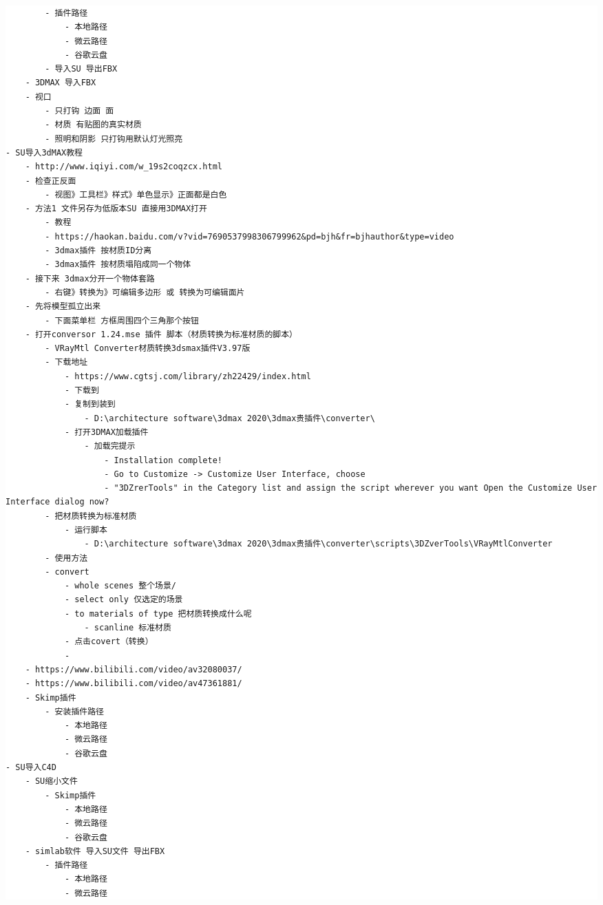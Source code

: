 			- 插件路径
				- 本地路径
				- 微云路径
				- 谷歌云盘
			- 导入SU 导出FBX
		- 3DMAX 导入FBX
		- 视口
			- 只打钩 边面 面
			- 材质 有贴图的真实材质
			- 照明和阴影 只打钩用默认灯光照亮
	- SU导入3dMAX教程
		- http://www.iqiyi.com/w_19s2coqzcx.html
		- 检查正反面
			- 视图》工具栏》样式》单色显示》正面都是白色
		- 方法1 文件另存为低版本SU 直接用3DMAX打开
			- 教程
			- https://haokan.baidu.com/v?vid=7690537998306799962&pd=bjh&fr=bjhauthor&type=video
			- 3dmax插件 按材质ID分离
			- 3dmax插件 按材质塌陷成同一个物体
		- 接下来 3dmax分开一个物体套路
			- 右键》转换为》可编辑多边形 或 转换为可编辑面片
		- 先将模型孤立出来
			- 下面菜单栏 方框周围四个三角那个按钮
		- 打开conversor 1.24.mse 插件 脚本（材质转换为标准材质的脚本）
			- VRayMtl Converter材质转换3dsmax插件V3.97版
			- 下载地址
				- https://www.cgtsj.com/library/zh22429/index.html
				- 下载到
				- 复制到装到
					- D:\architecture software\3dmax 2020\3dmax贵插件\converter\
				- 打开3DMAX加载插件
					- 加载完提示
						- Installation complete!
						- Go to Customize -> Customize User Interface, choose
						- "3DZrerTools" in the Category list and assign the script wherever you want Open the Customize User Interface dialog now?
			- 把材质转换为标准材质
				- 运行脚本
					- D:\architecture software\3dmax 2020\3dmax贵插件\converter\scripts\3DZverTools\VRayMtlConverter
			- 使用方法
			- convert
				- whole scenes 整个场景/
				- select only 仅选定的场景
				- to materials of type 把材质转换成什么呢
					- scanline 标准材质
				- 点击covert（转换）
				-
		- https://www.bilibili.com/video/av32080037/
		- https://www.bilibili.com/video/av47361881/
		- Skimp插件
			- 安装插件路径
				- 本地路径
				- 微云路径
				- 谷歌云盘
	- SU导入C4D
		- SU缩小文件
			- Skimp插件
				- 本地路径
				- 微云路径
				- 谷歌云盘
		- simlab软件 导入SU文件 导出FBX
			- 插件路径
				- 本地路径
				- 微云路径
